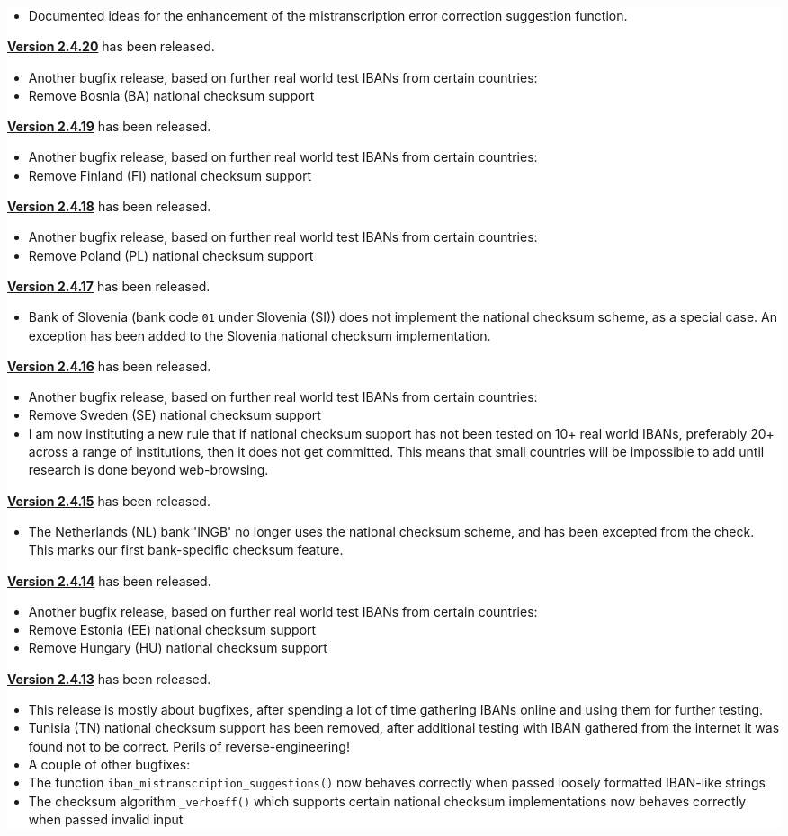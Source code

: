  * Documented [ideas for the enhancement of the mistranscription error correction suggestion function](https://github.com/globalcitizen/php-iban/commit/045f39b33468e04ff4a64a3bd8cba92611149935#diff-61178a0267b9e23c2b5c19c0f4671a22).

__[Version 2.4.20](https://github.com/globalcitizen/php-iban/releases/tag/v2.4.20)__ has been released.
 * Another bugfix release, based on further real world test IBANs from certain countries:
  * Remove Bosnia (BA) national checksum support

__[Version 2.4.19](https://github.com/globalcitizen/php-iban/releases/tag/v2.4.19)__ has been released.
 * Another bugfix release, based on further real world test IBANs from certain countries:
  * Remove Finland (FI) national checksum support

__[Version 2.4.18](https://github.com/globalcitizen/php-iban/releases/tag/v2.4.18)__ has been released.
 * Another bugfix release, based on further real world test IBANs from certain countries:
  * Remove Poland (PL) national checksum support

__[Version 2.4.17](https://github.com/globalcitizen/php-iban/releases/tag/v2.4.17)__ has been released.
 * Bank of Slovenia (bank code `01` under Slovenia (SI)) does not implement the national checksum scheme, as a special case. An exception has been added to the Slovenia national checksum implementation.

__[Version 2.4.16](https://github.com/globalcitizen/php-iban/releases/tag/v2.4.16)__ has been released.
 * Another bugfix release, based on further real world test IBANs from certain countries:
  * Remove Sweden (SE) national checksum support
 * I am now instituting a new rule that if national checksum support has not been tested on 10+ real world IBANs, preferably 20+ across a range of institutions, then it does not get committed. This means that small countries will be impossible to add until research is done beyond web-browsing.

__[Version 2.4.15](https://github.com/globalcitizen/php-iban/releases/tag/v2.4.15)__ has been released.
 * The Netherlands (NL) bank 'INGB' no longer uses the national checksum scheme, and has been excepted from the check. This marks our first bank-specific checksum feature.

__[Version 2.4.14](https://github.com/globalcitizen/php-iban/releases/tag/v2.4.14)__ has been released.
 * Another bugfix release, based on further real world test IBANs from certain countries:
  * Remove Estonia (EE) national checksum support
  * Remove Hungary (HU) national checksum support

__[Version 2.4.13](https://github.com/globalcitizen/php-iban/releases/tag/v2.4.13)__ has been released.
 * This release is mostly about bugfixes, after spending a lot of time gathering IBANs online and using them for further testing.
 * Tunisia (TN) national checksum support has been removed, after additional testing with IBAN gathered from the internet it was found not to be correct. Perils of reverse-engineering!
 * A couple of other bugfixes:
  * The function `iban_mistranscription_suggestions()` now behaves correctly when passed loosely formatted IBAN-like strings
  * The checksum algorithm `_verhoeff()` which supports certain national checksum implementations now behaves correctly when passed invalid input
